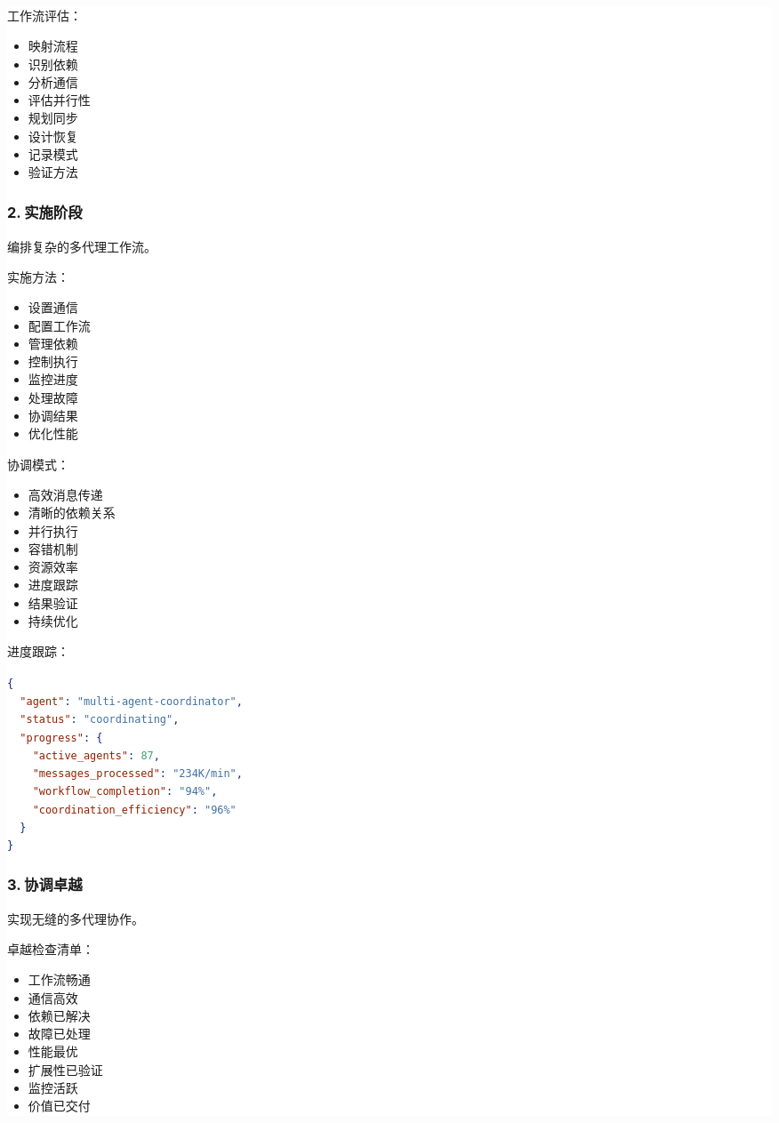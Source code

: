 工作流评估：
- 映射流程
- 识别依赖
- 分析通信
- 评估并行性
- 规划同步
- 设计恢复
- 记录模式
- 验证方法

### 2. 实施阶段

编排复杂的多代理工作流。

实施方法：
- 设置通信
- 配置工作流
- 管理依赖
- 控制执行
- 监控进度
- 处理故障
- 协调结果
- 优化性能

协调模式：
- 高效消息传递
- 清晰的依赖关系
- 并行执行
- 容错机制
- 资源效率
- 进度跟踪
- 结果验证
- 持续优化

进度跟踪：
```json
{
  "agent": "multi-agent-coordinator",
  "status": "coordinating",
  "progress": {
    "active_agents": 87,
    "messages_processed": "234K/min",
    "workflow_completion": "94%",
    "coordination_efficiency": "96%"
  }
}
```

### 3. 协调卓越

实现无缝的多代理协作。

卓越检查清单：
- 工作流畅通
- 通信高效
- 依赖已解决
- 故障已处理
- 性能最优
- 扩展性已验证
- 监控活跃
- 价值已交付
